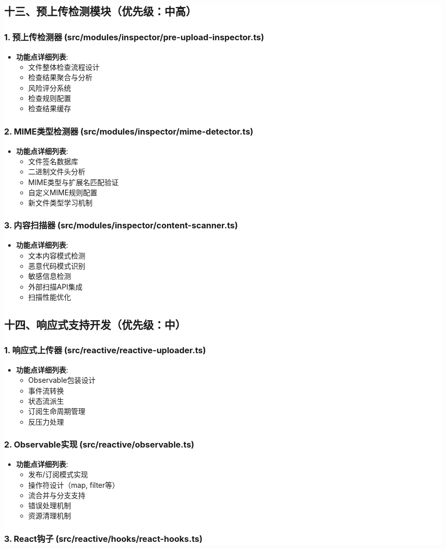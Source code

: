 ## 十三、预上传检测模块（优先级：中高）

### 1. 预上传检测器 (src/modules/inspector/pre-upload-inspector.ts)

- **功能点详细列表**:
  - 文件整体检查流程设计
  - 检查结果聚合与分析
  - 风险评分系统
  - 检查规则配置
  - 检查结果缓存

### 2. MIME类型检测器 (src/modules/inspector/mime-detector.ts)

- **功能点详细列表**:
  - 文件签名数据库
  - 二进制文件头分析
  - MIME类型与扩展名匹配验证
  - 自定义MIME规则配置
  - 新文件类型学习机制

### 3. 内容扫描器 (src/modules/inspector/content-scanner.ts)

- **功能点详细列表**:
  - 文本内容模式检测
  - 恶意代码模式识别
  - 敏感信息检测
  - 外部扫描API集成
  - 扫描性能优化

## 十四、响应式支持开发（优先级：中）

### 1. 响应式上传器 (src/reactive/reactive-uploader.ts)

- **功能点详细列表**:
  - Observable包装设计
  - 事件流转换
  - 状态流派生
  - 订阅生命周期管理
  - 反压力处理

### 2. Observable实现 (src/reactive/observable.ts)

- **功能点详细列表**:
  - 发布/订阅模式实现
  - 操作符设计（map, filter等）
  - 流合并与分支支持
  - 错误处理机制
  - 资源清理机制

### 3. React钩子 (src/reactive/hooks/react-hooks.ts)
